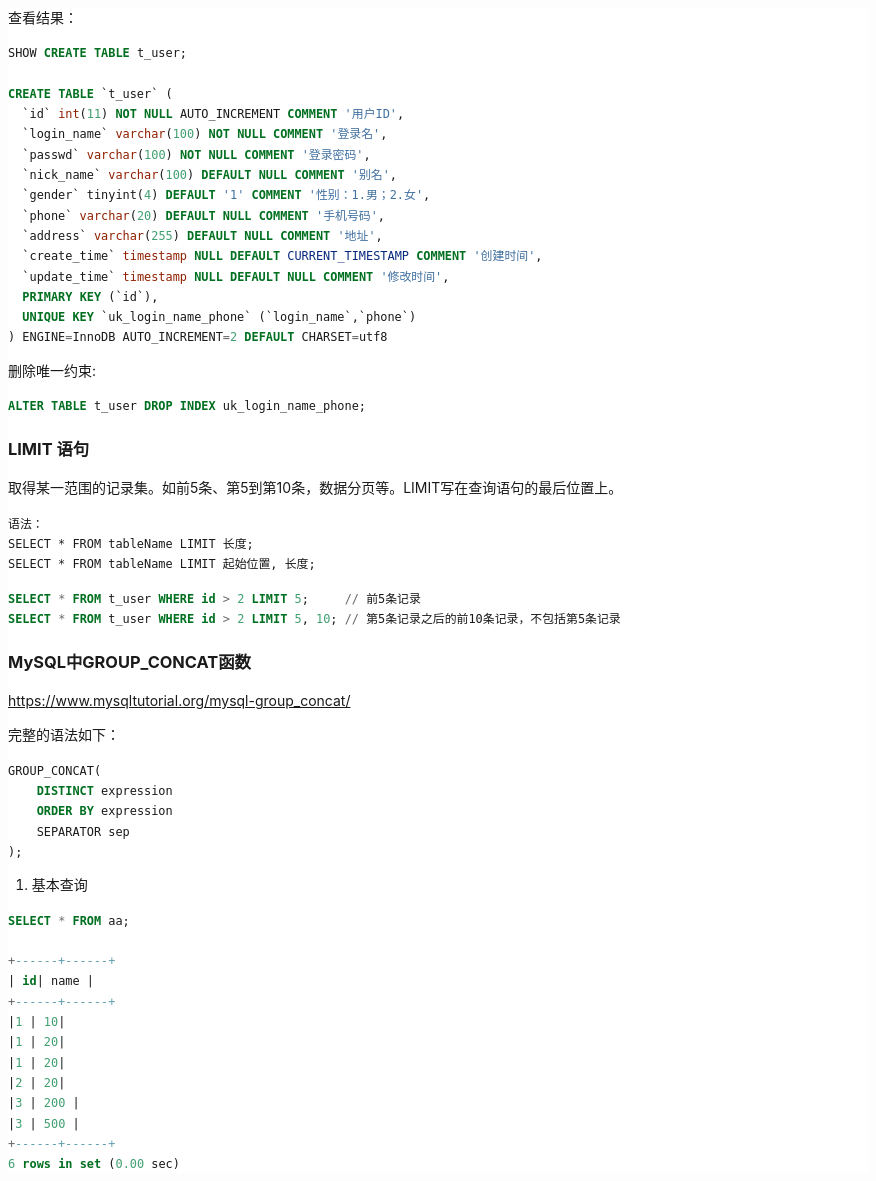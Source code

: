 查看结果：
``` sql
SHOW CREATE TABLE t_user;

CREATE TABLE `t_user` (
  `id` int(11) NOT NULL AUTO_INCREMENT COMMENT '用户ID',
  `login_name` varchar(100) NOT NULL COMMENT '登录名',
  `passwd` varchar(100) NOT NULL COMMENT '登录密码',
  `nick_name` varchar(100) DEFAULT NULL COMMENT '别名',
  `gender` tinyint(4) DEFAULT '1' COMMENT '性别：1.男；2.女',
  `phone` varchar(20) DEFAULT NULL COMMENT '手机号码',
  `address` varchar(255) DEFAULT NULL COMMENT '地址',
  `create_time` timestamp NULL DEFAULT CURRENT_TIMESTAMP COMMENT '创建时间',
  `update_time` timestamp NULL DEFAULT NULL COMMENT '修改时间',
  PRIMARY KEY (`id`),
  UNIQUE KEY `uk_login_name_phone` (`login_name`,`phone`)
) ENGINE=InnoDB AUTO_INCREMENT=2 DEFAULT CHARSET=utf8
```

删除唯一约束:
``` sql
ALTER TABLE t_user DROP INDEX uk_login_name_phone;
```


### LIMIT 语句
取得某一范围的记录集。如前5条、第5到第10条，数据分页等。LIMIT写在查询语句的最后位置上。

    语法：
    SELECT * FROM tableName LIMIT 长度;
    SELECT * FROM tableName LIMIT 起始位置, 长度;

``` sql
SELECT * FROM t_user WHERE id > 2 LIMIT 5;     // 前5条记录
SELECT * FROM t_user WHERE id > 2 LIMIT 5, 10; // 第5条记录之后的前10条记录，不包括第5条记录
```


### MySQL中GROUP_CONCAT函数
https://www.mysqltutorial.org/mysql-group_concat/

完整的语法如下：
``` sql
GROUP_CONCAT(
    DISTINCT expression
    ORDER BY expression
    SEPARATOR sep
);
```

1. 基本查询
``` sql
SELECT * FROM aa;

+------+------+
| id| name |
+------+------+
|1 | 10|
|1 | 20|
|1 | 20|
|2 | 20|
|3 | 200 |
|3 | 500 |
+------+------+
6 rows in set (0.00 sec)
```
